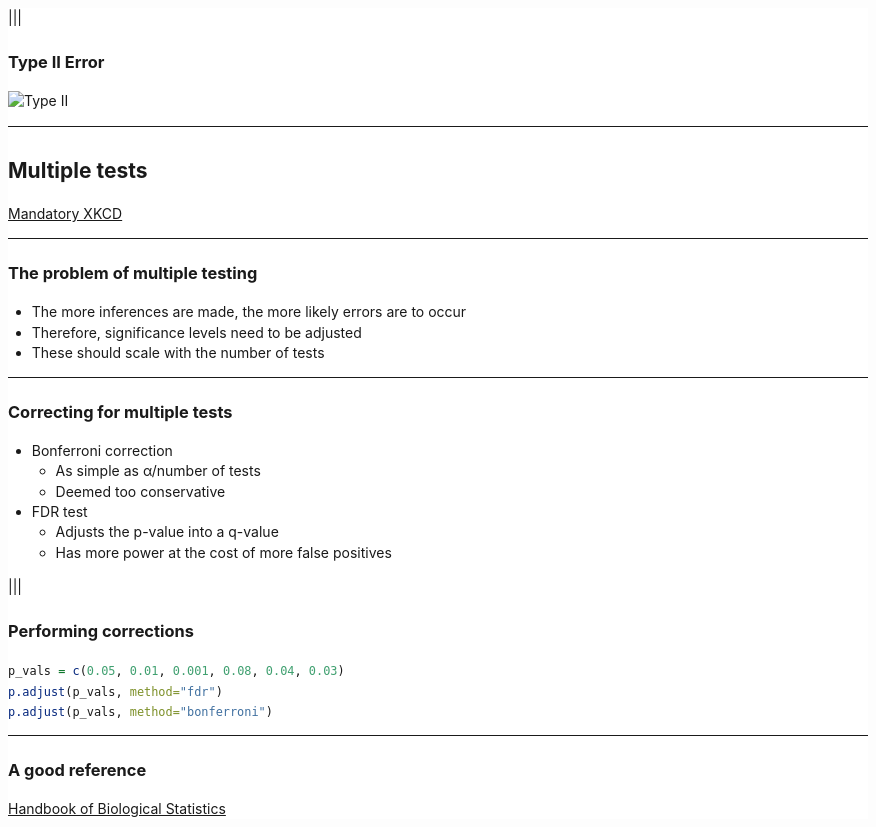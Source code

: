 |||

### Type II Error

![Type II](C05_assets/TypeII.jpg)

---

## Multiple tests

[Mandatory XKCD](https://xkcd.com/882/) 

---

### The problem of multiple testing

* The more inferences are made, the more likely errors are to occur
* Therefore, significance levels need to be adjusted 
* These should scale with the number of tests 

---

### Correcting for multiple tests

* Bonferroni correction 
	* As simple as α/number of tests <!-- .element: class="fragment" data-fragment-index="1" -->
	* Deemed too conservative <!-- .element: class="fragment" data-fragment-index="1" -->
* FDR test 
	* Adjusts the p-value into a q-value <!-- .element: class="fragment" data-fragment-index="2" -->
	* Has more power at the cost of more false positives <!-- .element: class="fragment" data-fragment-index="2" -->

|||

### Performing corrections

```R
p_vals = c(0.05, 0.01, 0.001, 0.08, 0.04, 0.03)
p.adjust(p_vals, method="fdr")
p.adjust(p_vals, method="bonferroni")
```

---

### A good reference

[Handbook of Biological Statistics](http://www.biostathandbook.com)

